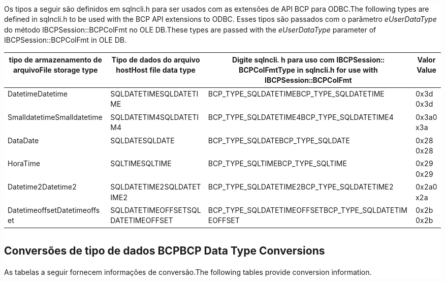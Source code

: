  <span data-ttu-id="b48a1-172">Os tipos a seguir são definidos em sqlncli.h para ser usados com as extensões de API BCP para ODBC.</span><span class="sxs-lookup"><span data-stu-id="b48a1-172">The following types are defined in sqlncli.h to be used with the BCP API extensions to ODBC.</span></span> <span data-ttu-id="b48a1-173">Esses tipos são passados com o parâmetro *eUserDataType* do método IBCPSession::BCPColFmt no OLE DB.</span><span class="sxs-lookup"><span data-stu-id="b48a1-173">These types are passed with the *eUserDataType* parameter of IBCPSession::BCPColFmt in OLE DB.</span></span>  
  
|<span data-ttu-id="b48a1-174">tipo de armazenamento de arquivo</span><span class="sxs-lookup"><span data-stu-id="b48a1-174">File storage type</span></span>|<span data-ttu-id="b48a1-175">Tipo de dados do arquivo host</span><span class="sxs-lookup"><span data-stu-id="b48a1-175">Host file data type</span></span>|<span data-ttu-id="b48a1-176">Digite sqlncli. h para uso com IBCPSession:: BCPColFmt</span><span class="sxs-lookup"><span data-stu-id="b48a1-176">Type in sqlncli.h for use with IBCPSession::BCPColFmt</span></span>|<span data-ttu-id="b48a1-177">Valor</span><span class="sxs-lookup"><span data-stu-id="b48a1-177">Value</span></span>|  
|-----------------------|-------------------------|-----------------------------------------------------------|-----------|  
|<span data-ttu-id="b48a1-178">Datetime</span><span class="sxs-lookup"><span data-stu-id="b48a1-178">Datetime</span></span>|<span data-ttu-id="b48a1-179">SQLDATETIME</span><span class="sxs-lookup"><span data-stu-id="b48a1-179">SQLDATETIME</span></span>|<span data-ttu-id="b48a1-180">BCP_TYPE_SQLDATETIME</span><span class="sxs-lookup"><span data-stu-id="b48a1-180">BCP_TYPE_SQLDATETIME</span></span>|<span data-ttu-id="b48a1-181">0x3d</span><span class="sxs-lookup"><span data-stu-id="b48a1-181">0x3d</span></span>|  
|<span data-ttu-id="b48a1-182">Smalldatetime</span><span class="sxs-lookup"><span data-stu-id="b48a1-182">Smalldatetime</span></span>|<span data-ttu-id="b48a1-183">SQLDATETIM4</span><span class="sxs-lookup"><span data-stu-id="b48a1-183">SQLDATETIM4</span></span>|<span data-ttu-id="b48a1-184">BCP_TYPE_SQLDATETIME4</span><span class="sxs-lookup"><span data-stu-id="b48a1-184">BCP_TYPE_SQLDATETIME4</span></span>|<span data-ttu-id="b48a1-185">0x3a</span><span class="sxs-lookup"><span data-stu-id="b48a1-185">0x3a</span></span>|  
|<span data-ttu-id="b48a1-186">Data</span><span class="sxs-lookup"><span data-stu-id="b48a1-186">Date</span></span>|<span data-ttu-id="b48a1-187">SQLDATE</span><span class="sxs-lookup"><span data-stu-id="b48a1-187">SQLDATE</span></span>|<span data-ttu-id="b48a1-188">BCP_TYPE_SQLDATE</span><span class="sxs-lookup"><span data-stu-id="b48a1-188">BCP_TYPE_SQLDATE</span></span>|<span data-ttu-id="b48a1-189">0x28</span><span class="sxs-lookup"><span data-stu-id="b48a1-189">0x28</span></span>|  
|<span data-ttu-id="b48a1-190">Hora</span><span class="sxs-lookup"><span data-stu-id="b48a1-190">Time</span></span>|<span data-ttu-id="b48a1-191">SQLTIME</span><span class="sxs-lookup"><span data-stu-id="b48a1-191">SQLTIME</span></span>|<span data-ttu-id="b48a1-192">BCP_TYPE_SQLTIME</span><span class="sxs-lookup"><span data-stu-id="b48a1-192">BCP_TYPE_SQLTIME</span></span>|<span data-ttu-id="b48a1-193">0x29</span><span class="sxs-lookup"><span data-stu-id="b48a1-193">0x29</span></span>|  
|<span data-ttu-id="b48a1-194">Datetime2</span><span class="sxs-lookup"><span data-stu-id="b48a1-194">Datetime2</span></span>|<span data-ttu-id="b48a1-195">SQLDATETIME2</span><span class="sxs-lookup"><span data-stu-id="b48a1-195">SQLDATETIME2</span></span>|<span data-ttu-id="b48a1-196">BCP_TYPE_SQLDATETIME2</span><span class="sxs-lookup"><span data-stu-id="b48a1-196">BCP_TYPE_SQLDATETIME2</span></span>|<span data-ttu-id="b48a1-197">0x2a</span><span class="sxs-lookup"><span data-stu-id="b48a1-197">0x2a</span></span>|  
|<span data-ttu-id="b48a1-198">Datetimeoffset</span><span class="sxs-lookup"><span data-stu-id="b48a1-198">Datetimeoffset</span></span>|<span data-ttu-id="b48a1-199">SQLDATETIMEOFFSET</span><span class="sxs-lookup"><span data-stu-id="b48a1-199">SQLDATETIMEOFFSET</span></span>|<span data-ttu-id="b48a1-200">BCP_TYPE_SQLDATETIMEOFFSET</span><span class="sxs-lookup"><span data-stu-id="b48a1-200">BCP_TYPE_SQLDATETIMEOFFSET</span></span>|<span data-ttu-id="b48a1-201">0x2b</span><span class="sxs-lookup"><span data-stu-id="b48a1-201">0x2b</span></span>|  
  
## <a name="bcp-data-type-conversions"></a><span data-ttu-id="b48a1-202">Conversões de tipo de dados BCP</span><span class="sxs-lookup"><span data-stu-id="b48a1-202">BCP Data Type Conversions</span></span>  
 <span data-ttu-id="b48a1-203">As tabelas a seguir fornecem informações de conversão.</span><span class="sxs-lookup"><span data-stu-id="b48a1-203">The following tables provide conversion information.</span></span>  
  